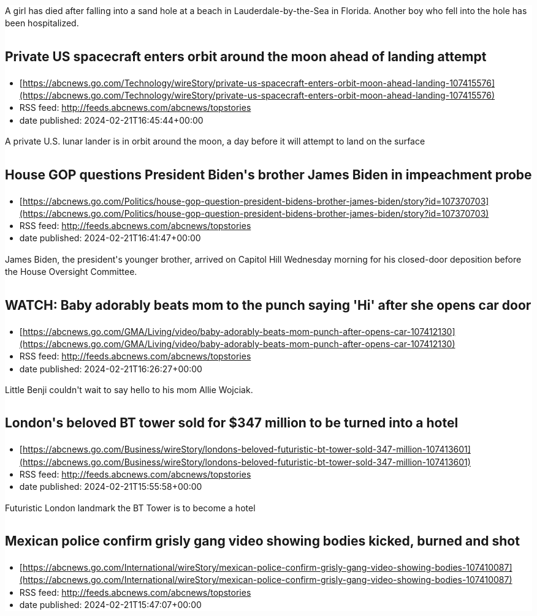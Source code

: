 A girl has died after falling into a sand hole at a beach in Lauderdale-by-the-Sea in Florida. Another boy who fell into the hole has been hospitalized.

## Private US spacecraft enters orbit around the moon ahead of landing attempt
 - [https://abcnews.go.com/Technology/wireStory/private-us-spacecraft-enters-orbit-moon-ahead-landing-107415576](https://abcnews.go.com/Technology/wireStory/private-us-spacecraft-enters-orbit-moon-ahead-landing-107415576)
 - RSS feed: http://feeds.abcnews.com/abcnews/topstories
 - date published: 2024-02-21T16:45:44+00:00

A private U.S. lunar lander is in orbit around the moon, a day before it will attempt to land on the surface

## House GOP questions President Biden's brother James Biden in impeachment probe
 - [https://abcnews.go.com/Politics/house-gop-question-president-bidens-brother-james-biden/story?id=107370703](https://abcnews.go.com/Politics/house-gop-question-president-bidens-brother-james-biden/story?id=107370703)
 - RSS feed: http://feeds.abcnews.com/abcnews/topstories
 - date published: 2024-02-21T16:41:47+00:00

James Biden, the president's younger brother, arrived on Capitol Hill Wednesday morning for his closed-door deposition before the House Oversight Committee.

## WATCH:  Baby adorably beats mom to the punch saying 'Hi' after she opens car door
 - [https://abcnews.go.com/GMA/Living/video/baby-adorably-beats-mom-punch-after-opens-car-107412130](https://abcnews.go.com/GMA/Living/video/baby-adorably-beats-mom-punch-after-opens-car-107412130)
 - RSS feed: http://feeds.abcnews.com/abcnews/topstories
 - date published: 2024-02-21T16:26:27+00:00

Little Benji couldn't wait to say hello to his mom Allie Wojciak.

## London's beloved BT tower sold for $347 million to be turned into a hotel
 - [https://abcnews.go.com/Business/wireStory/londons-beloved-futuristic-bt-tower-sold-347-million-107413601](https://abcnews.go.com/Business/wireStory/londons-beloved-futuristic-bt-tower-sold-347-million-107413601)
 - RSS feed: http://feeds.abcnews.com/abcnews/topstories
 - date published: 2024-02-21T15:55:58+00:00

Futuristic London landmark the BT Tower is to become a hotel

## Mexican police confirm grisly gang video showing bodies kicked, burned and shot
 - [https://abcnews.go.com/International/wireStory/mexican-police-confirm-grisly-gang-video-showing-bodies-107410087](https://abcnews.go.com/International/wireStory/mexican-police-confirm-grisly-gang-video-showing-bodies-107410087)
 - RSS feed: http://feeds.abcnews.com/abcnews/topstories
 - date published: 2024-02-21T15:47:07+00:00
